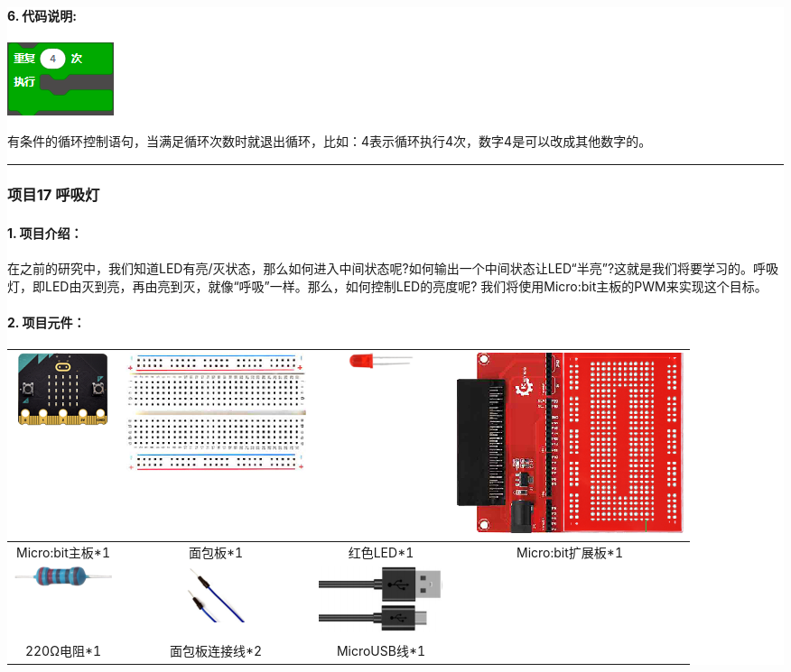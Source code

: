 #### 6. 代码说明:

![Img](./media/167.png)

有条件的循环控制语句，当满足循环次数时就退出循环，比如：4表示循环执行4次，数字4是可以改成其他数字的。

---

### 项目17 呼吸灯

#### 1. 项目介绍：

在之前的研究中，我们知道LED有亮/灭状态，那么如何进入中间状态呢?如何输出一个中间状态让LED“半亮”?这就是我们将要学习的。呼吸灯，即LED由灭到亮，再由亮到灭，就像“呼吸”一样。那么，如何控制LED的亮度呢? 我们将使用Micro:bit主板的PWM来实现这个目标。

#### 2. 项目元件：

|![Img](./media/0.png)|![Img](./media/116.png)|![Img](./media/117.png)| ![Img](./media/177.png)|
| :--: | :--: | :--: | :--: |
|Micro:bit主板*1|面包板*1|红色LED*1|Micro:bit扩展板*1|
|![Img](./media/118.png)| ![Img](./media/119.png)|![Img](./media/115.png)| |
|220Ω电阻*1|面包板连接线*2|MicroUSB线*1| |
